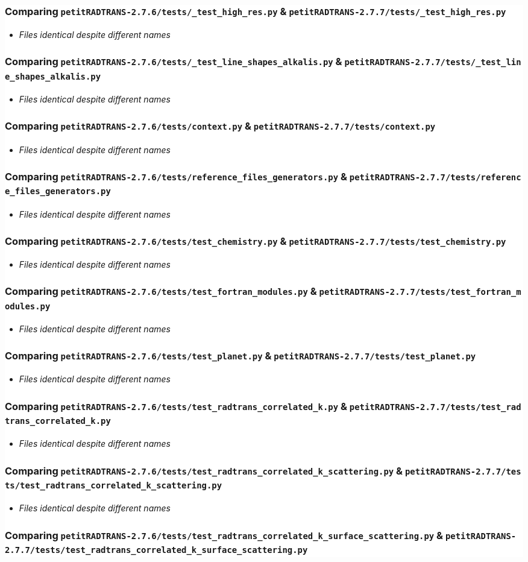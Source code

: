 ### Comparing `petitRADTRANS-2.7.6/tests/_test_high_res.py` & `petitRADTRANS-2.7.7/tests/_test_high_res.py`

 * *Files identical despite different names*

### Comparing `petitRADTRANS-2.7.6/tests/_test_line_shapes_alkalis.py` & `petitRADTRANS-2.7.7/tests/_test_line_shapes_alkalis.py`

 * *Files identical despite different names*

### Comparing `petitRADTRANS-2.7.6/tests/context.py` & `petitRADTRANS-2.7.7/tests/context.py`

 * *Files identical despite different names*

### Comparing `petitRADTRANS-2.7.6/tests/reference_files_generators.py` & `petitRADTRANS-2.7.7/tests/reference_files_generators.py`

 * *Files identical despite different names*

### Comparing `petitRADTRANS-2.7.6/tests/test_chemistry.py` & `petitRADTRANS-2.7.7/tests/test_chemistry.py`

 * *Files identical despite different names*

### Comparing `petitRADTRANS-2.7.6/tests/test_fortran_modules.py` & `petitRADTRANS-2.7.7/tests/test_fortran_modules.py`

 * *Files identical despite different names*

### Comparing `petitRADTRANS-2.7.6/tests/test_planet.py` & `petitRADTRANS-2.7.7/tests/test_planet.py`

 * *Files identical despite different names*

### Comparing `petitRADTRANS-2.7.6/tests/test_radtrans_correlated_k.py` & `petitRADTRANS-2.7.7/tests/test_radtrans_correlated_k.py`

 * *Files identical despite different names*

### Comparing `petitRADTRANS-2.7.6/tests/test_radtrans_correlated_k_scattering.py` & `petitRADTRANS-2.7.7/tests/test_radtrans_correlated_k_scattering.py`

 * *Files identical despite different names*

### Comparing `petitRADTRANS-2.7.6/tests/test_radtrans_correlated_k_surface_scattering.py` & `petitRADTRANS-2.7.7/tests/test_radtrans_correlated_k_surface_scattering.py`
